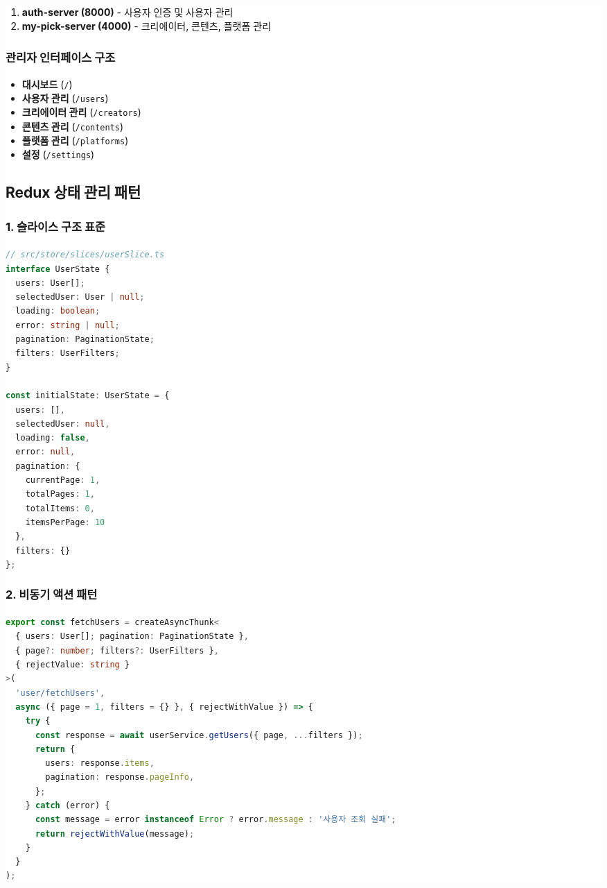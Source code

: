 1. **auth-server (8000)** - 사용자 인증 및 사용자 관리
2. **my-pick-server (4000)** - 크리에이터, 콘텐츠, 플랫폼 관리

### 관리자 인터페이스 구조
- **대시보드** (`/`)
- **사용자 관리** (`/users`)
- **크리에이터 관리** (`/creators`)
- **콘텐츠 관리** (`/contents`)
- **플랫폼 관리** (`/platforms`)
- **설정** (`/settings`)

## Redux 상태 관리 패턴

### 1. 슬라이스 구조 표준
```typescript
// src/store/slices/userSlice.ts
interface UserState {
  users: User[];
  selectedUser: User | null;
  loading: boolean;
  error: string | null;
  pagination: PaginationState;
  filters: UserFilters;
}

const initialState: UserState = {
  users: [],
  selectedUser: null,
  loading: false,
  error: null,
  pagination: {
    currentPage: 1,
    totalPages: 1,
    totalItems: 0,
    itemsPerPage: 10
  },
  filters: {}
};
```

### 2. 비동기 액션 패턴
```typescript
export const fetchUsers = createAsyncThunk<
  { users: User[]; pagination: PaginationState },
  { page?: number; filters?: UserFilters },
  { rejectValue: string }
>(
  'user/fetchUsers',
  async ({ page = 1, filters = {} }, { rejectWithValue }) => {
    try {
      const response = await userService.getUsers({ page, ...filters });
      return {
        users: response.items,
        pagination: response.pageInfo,
      };
    } catch (error) {
      const message = error instanceof Error ? error.message : '사용자 조회 실패';
      return rejectWithValue(message);
    }
  }
);
```
